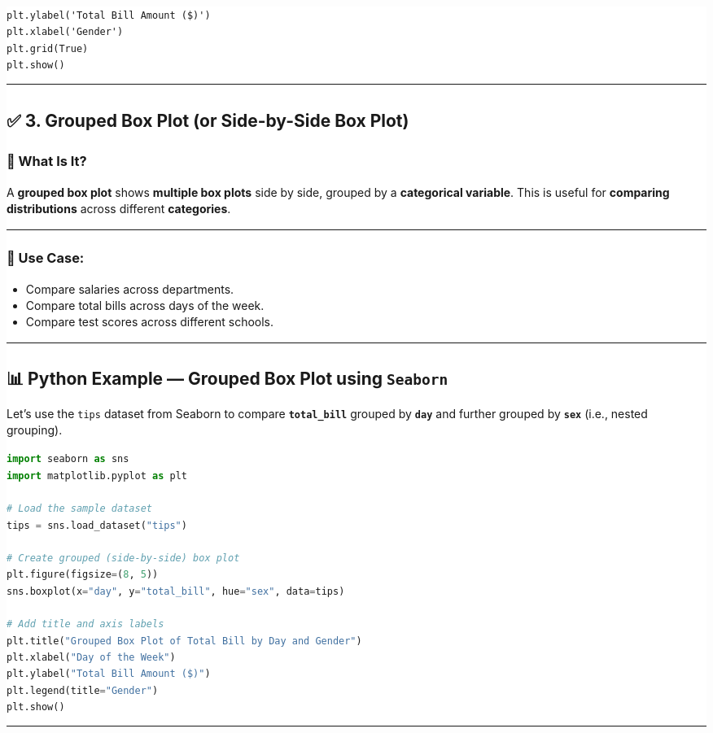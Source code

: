 ```
plt.ylabel('Total Bill Amount ($)')
plt.xlabel('Gender')
plt.grid(True)
plt.show()

```
---

## ✅ 3. Grouped Box Plot (or Side-by-Side Box Plot)

### 🔹 What Is It?

A **grouped box plot** shows **multiple box plots** side by side, grouped by a **categorical variable**.
This is useful for **comparing distributions** across different **categories**.

---

### 🎯 Use Case:

* Compare salaries across departments.
* Compare total bills across days of the week.
* Compare test scores across different schools.

---

## 📊 Python Example — Grouped Box Plot using `Seaborn`

Let’s use the `tips` dataset from Seaborn to compare **`total_bill`** grouped by **`day`** and further grouped by **`sex`** (i.e., nested grouping).

```python
import seaborn as sns
import matplotlib.pyplot as plt

# Load the sample dataset
tips = sns.load_dataset("tips")

# Create grouped (side-by-side) box plot
plt.figure(figsize=(8, 5))
sns.boxplot(x="day", y="total_bill", hue="sex", data=tips)

# Add title and axis labels
plt.title("Grouped Box Plot of Total Bill by Day and Gender")
plt.xlabel("Day of the Week")
plt.ylabel("Total Bill Amount ($)")
plt.legend(title="Gender")
plt.show()
```

---
